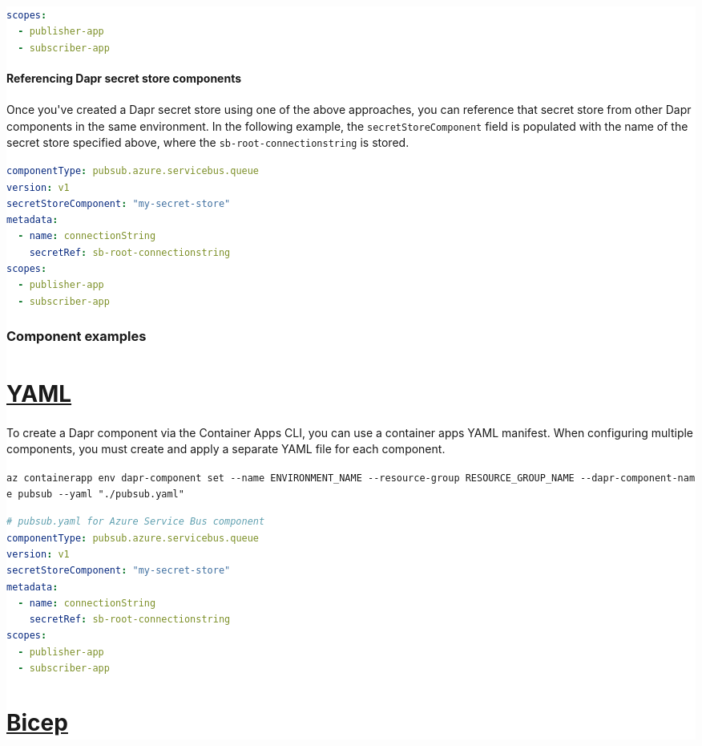 ```yaml
scopes:
  - publisher-app
  - subscriber-app
```

#### Referencing Dapr secret store components

Once you've created a Dapr secret store using one of the above approaches, you can reference that secret store from other Dapr components in the same environment. In the following example, the `secretStoreComponent` field is populated with the name of the secret store specified above, where the `sb-root-connectionstring` is stored.

```yaml
componentType: pubsub.azure.servicebus.queue
version: v1
secretStoreComponent: "my-secret-store"
metadata:
  - name: connectionString
    secretRef: sb-root-connectionstring
scopes:
  - publisher-app
  - subscriber-app
```

### Component examples

# [YAML](#tab/yaml)

To create a Dapr component via the Container Apps CLI, you can use a container apps YAML manifest. When configuring multiple components, you must create and apply a separate YAML file for each component.

```azurecli
az containerapp env dapr-component set --name ENVIRONMENT_NAME --resource-group RESOURCE_GROUP_NAME --dapr-component-name pubsub --yaml "./pubsub.yaml"
```

```yaml
# pubsub.yaml for Azure Service Bus component
componentType: pubsub.azure.servicebus.queue
version: v1
secretStoreComponent: "my-secret-store"
metadata:
  - name: connectionString
    secretRef: sb-root-connectionstring
scopes:
  - publisher-app
  - subscriber-app
```

# [Bicep](#tab/bicep)
